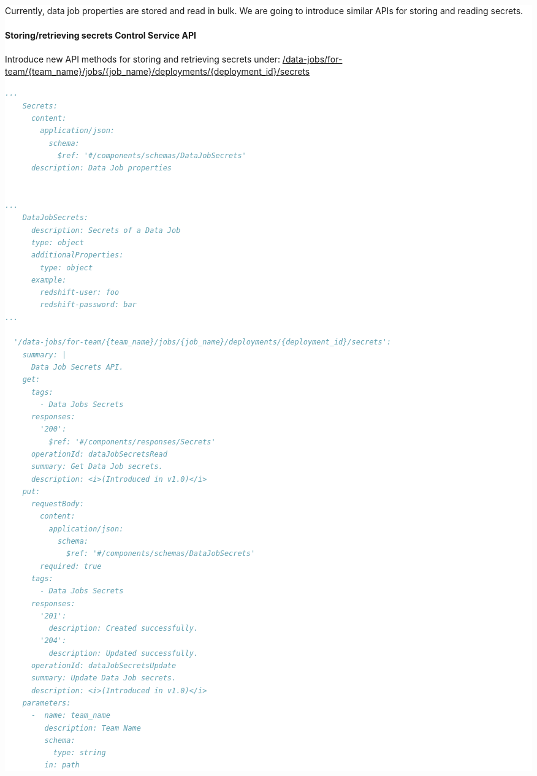Currently, data job properties are stored and read in bulk. We are going to introduce similar APIs for storing and
reading secrets.

#### Storing/retrieving secrets Control Service API

Introduce new API methods for storing and retrieving secrets under:
[/data-jobs/for-team/{team_name}/jobs/{job_name}/deployments/{deployment_id}/secrets]()

```yaml
...
    Secrets:
      content:
        application/json:
          schema:
            $ref: '#/components/schemas/DataJobSecrets'
      description: Data Job properties


...
    DataJobSecrets:
      description: Secrets of a Data Job
      type: object
      additionalProperties:
        type: object
      example:
        redshift-user: foo
        redshift-password: bar
...

  '/data-jobs/for-team/{team_name}/jobs/{job_name}/deployments/{deployment_id}/secrets':
    summary: |
      Data Job Secrets API.
    get:
      tags:
        - Data Jobs Secrets
      responses:
        '200':
          $ref: '#/components/responses/Secrets'
      operationId: dataJobSecretsRead
      summary: Get Data Job secrets.
      description: <i>(Introduced in v1.0)</i>
    put:
      requestBody:
        content:
          application/json:
            schema:
              $ref: '#/components/schemas/DataJobSecrets'
        required: true
      tags:
        - Data Jobs Secrets
      responses:
        '201':
          description: Created successfully.
        '204':
          description: Updated successfully.
      operationId: dataJobSecretsUpdate
      summary: Update Data Job secrets.
      description: <i>(Introduced in v1.0)</i>
    parameters:
      -  name: team_name
         description: Team Name
         schema:
           type: string
         in: path
```